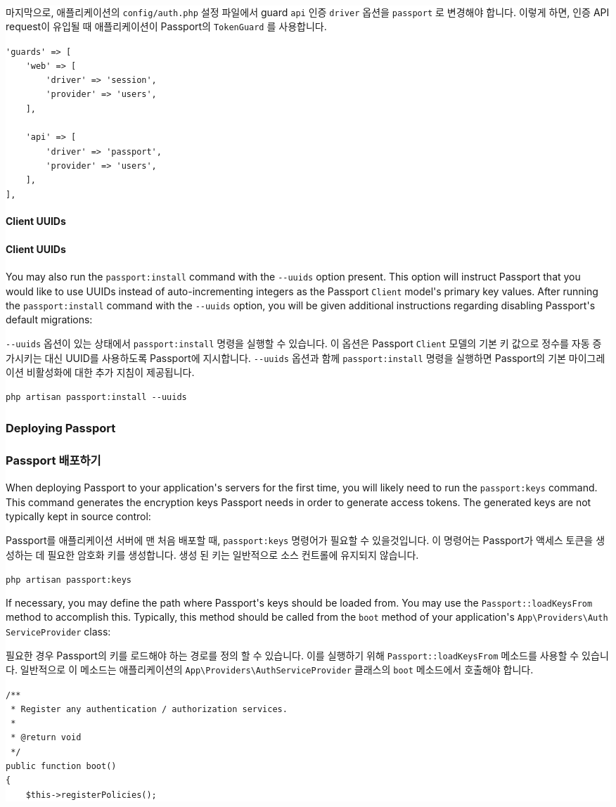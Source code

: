 마지막으로, 애플리케이션의 `config/auth.php` 설정 파일에서 guard `api` 인증 `driver` 옵션을 `passport` 로 변경해야 합니다. 이렇게 하면, 인증 API request이 유입될 때 애플리케이션이 Passport의 `TokenGuard` 를 사용합니다.

    'guards' => [
        'web' => [
            'driver' => 'session',
            'provider' => 'users',
        ],

        'api' => [
            'driver' => 'passport',
            'provider' => 'users',
        ],
    ],

<a name="client-uuids"></a>
#### Client UUIDs
#### Client UUIDs

You may also run the `passport:install` command with the `--uuids` option present. This option will instruct Passport that you would like to use UUIDs instead of auto-incrementing integers as the Passport `Client` model's primary key values. After running the `passport:install` command with the `--uuids` option, you will be given additional instructions regarding disabling Passport's default migrations:

`--uuids` 옵션이 있는 상태에서 `passport:install` 명령을 실행할 수 있습니다. 이 옵션은 Passport `Client` 모델의 기본 키 값으로 정수를 자동 증가시키는 대신 UUID를 사용하도록 Passport에 지시합니다. `--uuids` 옵션과 함께 `passport:install` 명령을 실행하면 Passport의 기본 마이그레이션 비활성화에 대한 추가 지침이 제공됩니다.

    php artisan passport:install --uuids

<a name="deploying-passport"></a>
### Deploying Passport
### Passport 배포하기

When deploying Passport to your application's servers for the first time, you will likely need to run the `passport:keys` command. This command generates the encryption keys Passport needs in order to generate access tokens. The generated keys are not typically kept in source control:

Passport를 애플리케이션 서버에 맨 처음 배포할 때, `passport:keys` 명령어가 필요할 수 있을것입니다. 이 명령어는 Passport가 액세스 토큰을 생성하는 데 필요한 암호화 키를 생성합니다. 생성 된 키는 일반적으로 소스 컨트롤에 유지되지 않습니다.

    php artisan passport:keys

If necessary, you may define the path where Passport's keys should be loaded from. You may use the `Passport::loadKeysFrom` method to accomplish this. Typically, this method should be called from the `boot` method of your application's `App\Providers\AuthServiceProvider` class:

필요한 경우 Passport의 키를 로드해야 하는 경로를 정의 할 수 있습니다. 이를 실행하기 위해 `Passport::loadKeysFrom` 메소드를 사용할 수 있습니다. 일반적으로 이 메소드는 애플리케이션의 `App\Providers\AuthServiceProvider` 클래스의 `boot` 메소드에서 호출해야 합니다.

    /**
     * Register any authentication / authorization services.
     *
     * @return void
     */
    public function boot()
    {
        $this->registerPolicies();
